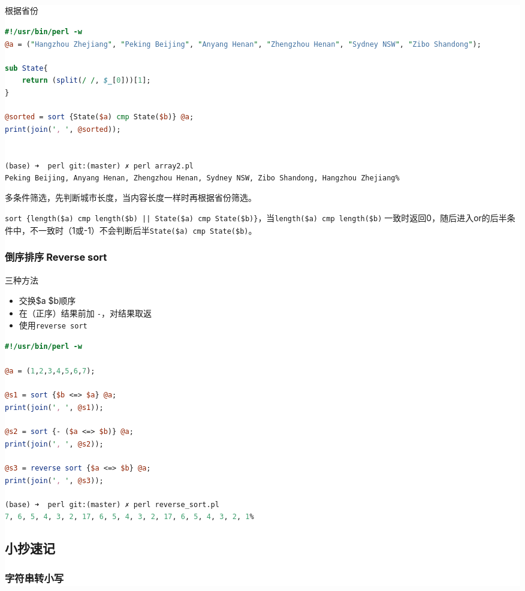 根据省份

```perl
#!/usr/bin/perl -w
@a = ("Hangzhou Zhejiang", "Peking Beijing", "Anyang Henan", "Zhengzhou Henan", "Sydney NSW", "Zibo Shandong");

sub State{
    return (split(/ /, $_[0]))[1];
}

@sorted = sort {State($a) cmp State($b)} @a;
print(join(', ', @sorted));


(base) ➜  perl git:(master) ✗ perl array2.pl
Peking Beijing, Anyang Henan, Zhengzhou Henan, Sydney NSW, Zibo Shandong, Hangzhou Zhejiang%   
```

多条件筛选，先判断城市长度，当内容长度一样时再根据省份筛选。

`sort {length($a) cmp length($b) || State($a) cmp State($b)}`，当`length($a) cmp length($b)` 一致时返回0，随后进入or的后半条件中，不一致时（1或-1）不会判断后半`State($a) cmp State($b)`。

### 倒序排序 Reverse sort

三种方法

* 交换$a $b顺序
* 在（正序）结果前加 `-`，对结果取返
* 使用`reverse sort`

```perl
#!/usr/bin/perl -w

@a = (1,2,3,4,5,6,7);

@s1 = sort {$b <=> $a} @a;
print(join(', ', @s1));

@s2 = sort {- ($a <=> $b)} @a;
print(join(', ', @s2));

@s3 = reverse sort {$a <=> $b} @a;
print(join(', ', @s3));

(base) ➜  perl git:(master) ✗ perl reverse_sort.pl 
7, 6, 5, 4, 3, 2, 17, 6, 5, 4, 3, 2, 17, 6, 5, 4, 3, 2, 1%    
```

## 小抄速记

### 字符串转小写
